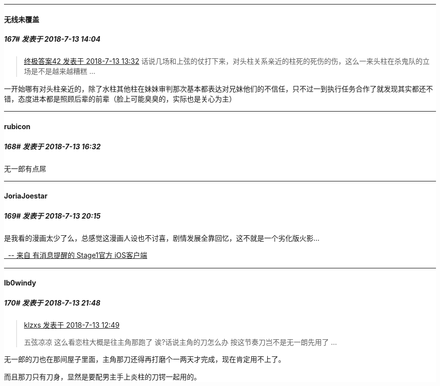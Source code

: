 
-----

####  无线未覆盖  
##### 167#       发表于 2018-7-13 14:04



<blockquote><a href="httphttps://bbs.saraba1st.com/2b/forum.php?mod=redirect&amp;goto=findpost&amp;pid=40321521&amp;ptid=1577554" target="_blank">终极答案42 发表于 2018-7-13 13:32</a>
话说几场和上弦的仗打下来，对头柱关系亲近的柱死的死伤的伤，这么一来头柱在杀鬼队的立场是不是越来越糟糕 ...</blockquote>
一开始哪有对头柱亲近的，除了水柱其他柱在妹妹审判那次基本都表达对兄妹他们的不信任，只不过一到执行任务合作了就发现其实都还不错，态度进本都是照顾后辈的前辈（脸上可能臭臭的，实际也是关心为主）







-----

####  rubicon  
##### 168#       发表于 2018-7-13 16:32




无一郎有点屌







-----

####  JoriaJoestar  
##### 169#       发表于 2018-7-13 20:15




是我看的漫画太少了么，总感觉这漫画人设也不讨喜，剧情发展全靠回忆，这不就是一个劣化版火影…

[  -- 来自 有消息提醒的 Stage1官方 iOS客户端](https://itunes.apple.com/fi/app/saraba1st/id1221237470?mt=8)







-----

####  lb0windy  
##### 170#       发表于 2018-7-13 21:48



<blockquote><a href="httphttps://bbs.saraba1st.com/2b/forum.php?mod=redirect&amp;goto=findpost&amp;pid=40321073&amp;ptid=1577554" target="_blank">klzxs 发表于 2018-7-13 12:49</a>

五弦凉凉 这么看恋柱大概是往主角那跑了 诶?话说主角的刀怎么办 按这节奏刀岂不是无一朗先用了 ...</blockquote>
无一郎的刀也在那间屋子里面，主角那刀还得再打磨个一两天才完成，现在肯定用不上了。

而且那刀只有刀身，显然是要配男主手上炎柱的刀锷一起用的。
